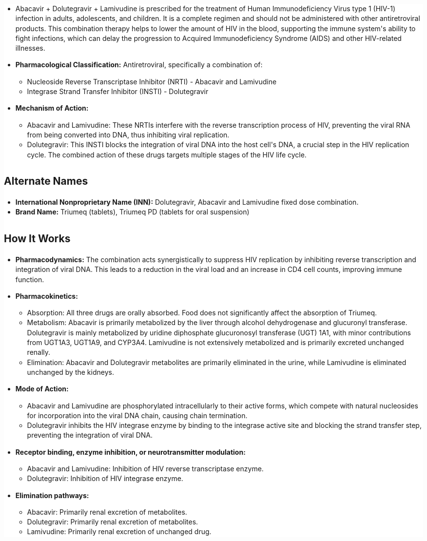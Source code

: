 - Abacavir + Dolutegravir + Lamivudine is prescribed for the treatment of Human Immunodeficiency Virus type 1 (HIV-1) infection in adults, adolescents, and children.  It is a complete regimen and should not be administered with other antiretroviral products.  This combination therapy helps to lower the amount of HIV in the blood, supporting the immune system's ability to fight infections, which can delay the progression to Acquired Immunodeficiency Syndrome (AIDS) and other HIV-related illnesses.

- **Pharmacological Classification:** Antiretroviral, specifically a combination of:
    - Nucleoside Reverse Transcriptase Inhibitor (NRTI) - Abacavir and Lamivudine
    - Integrase Strand Transfer Inhibitor (INSTI) - Dolutegravir

- **Mechanism of Action:**
    - Abacavir and Lamivudine: These NRTIs interfere with the reverse transcription process of HIV, preventing the viral RNA from being converted into DNA, thus inhibiting viral replication.
    - Dolutegravir: This INSTI blocks the integration of viral DNA into the host cell's DNA, a crucial step in the HIV replication cycle.  The combined action of these drugs targets multiple stages of the HIV life cycle.


## **Alternate Names**

- **International Nonproprietary Name (INN):**  Dolutegravir, Abacavir and Lamivudine fixed dose combination.
- **Brand Name:** Triumeq (tablets), Triumeq PD (tablets for oral suspension)



## **How It Works**

- **Pharmacodynamics:** The combination acts synergistically to suppress HIV replication by inhibiting reverse transcription and integration of viral DNA. This leads to a reduction in the viral load and an increase in CD4 cell counts, improving immune function.

- **Pharmacokinetics:**
    - Absorption:  All three drugs are orally absorbed. Food does not significantly affect the absorption of Triumeq.
    - Metabolism: Abacavir is primarily metabolized by the liver through alcohol dehydrogenase and glucuronyl transferase. Dolutegravir is mainly metabolized by uridine diphosphate glucuronosyl transferase (UGT) 1A1, with minor contributions from UGT1A3, UGT1A9, and CYP3A4. Lamivudine is not extensively metabolized and is primarily excreted unchanged renally.
    - Elimination: Abacavir and Dolutegravir metabolites are primarily eliminated in the urine, while Lamivudine is eliminated unchanged by the kidneys.

- **Mode of Action:**
    - Abacavir and Lamivudine are phosphorylated intracellularly to their active forms, which compete with natural nucleosides for incorporation into the viral DNA chain, causing chain termination.
    - Dolutegravir inhibits the HIV integrase enzyme by binding to the integrase active site and blocking the strand transfer step, preventing the integration of viral DNA.

- **Receptor binding, enzyme inhibition, or neurotransmitter modulation:**
    - Abacavir and Lamivudine: Inhibition of HIV reverse transcriptase enzyme.
    - Dolutegravir: Inhibition of HIV integrase enzyme.

- **Elimination pathways:**
    - Abacavir: Primarily renal excretion of metabolites.
    - Dolutegravir: Primarily renal excretion of metabolites.
    - Lamivudine: Primarily renal excretion of unchanged drug.
